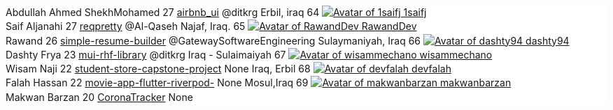 Abdullah Ahmed ShekhMohamed</td>
		<td>27</td>
		<td><a href="https://github.com/abdullah-19-8/airbnb_ui">airbnb_ui</a></td>
		<td>@ditkrg</td>
		<td>Erbil, iraq</td>
	</tr>
	<tr>
		<td>64</td>
		<td><a href="https://github.com/1saifj"><img src="https://avatars.githubusercontent.com/u/31359390?s=72&u=4c1b62312ce892f6b46976cd6626fa893f0a0062&v=4" width="24" alt="Avatar of 1saifj"> 1saifj</a><br/>
Saif Aljanahi</td>
		<td>27</td>
		<td><a href="https://github.com/1saifj/reqpretty">reqpretty</a></td>
		<td>@Al-Qaseh</td>
		<td>Najaf, Iraq.</td>
	</tr>
	<tr>
		<td>65</td>
		<td><a href="https://github.com/RawandDev"><img src="https://avatars.githubusercontent.com/u/82733587?s=72&u=80a358a44169937f1fd6c2346ba1287ec0a3df62&v=4" width="24" alt="Avatar of RawandDev"> RawandDev</a><br/>
Rawand</td>
		<td>26</td>
		<td><a href="https://github.com/RawandDev/simple-resume-builder">simple-resume-builder</a></td>
		<td>@GatewaySoftwareEngineering</td>
		<td>Sulaymaniyah, Iraq</td>
	</tr>
	<tr>
		<td>66</td>
		<td><a href="https://github.com/dashty94"><img src="https://avatars.githubusercontent.com/u/25871642?s=72&v=4" width="24" alt="Avatar of dashty94"> dashty94</a><br/>
Dashty Frya</td>
		<td>23</td>
		<td><a href="https://github.com/dashty94/mui-rhf-library">mui-rhf-library</a></td>
		<td>@ditkrg</td>
		<td>Iraq - Sulaimaiyah</td>
	</tr>
	<tr>
		<td>67</td>
		<td><a href="https://github.com/wisammechano"><img src="https://avatars.githubusercontent.com/u/12988551?s=72&v=4" width="24" alt="Avatar of wisammechano"> wisammechano</a><br/>
Wisam Naji</td>
		<td>22</td>
		<td><a href="https://github.com/ReCoded-Org/student-store-capstone-project">student-store-capstone-project</a></td>
		<td>None</td>
		<td>Iraq, Erbil</td>
	</tr>
	<tr>
		<td>68</td>
		<td><a href="https://github.com/devfalah"><img src="https://avatars.githubusercontent.com/u/68475489?s=72&u=2e4cd3fda7120d51d3cbdc58d72f1349da4bbdb8&v=4" width="24" alt="Avatar of devfalah"> devfalah</a><br/>
Falah Hassan</td>
		<td>22</td>
		<td><a href="https://github.com/devfalah/movie-app-flutter-riverpod-">movie-app-flutter-riverpod-</a></td>
		<td>None</td>
		<td>Mosul,Iraq</td>
	</tr>
	<tr>
		<td>69</td>
		<td><a href="https://github.com/makwanbarzan"><img src="https://avatars.githubusercontent.com/u/42608332?s=72&u=9fbc44ba7cc82a9e8c71f14f68842f0f61e1b097&v=4" width="24" alt="Avatar of makwanbarzan"> makwanbarzan</a><br/>
Makwan Barzan</td>
		<td>20</td>
		<td><a href="https://github.com/makwanbarzan/CoronaTracker">CoronaTracker</a></td>
		<td>None</td>